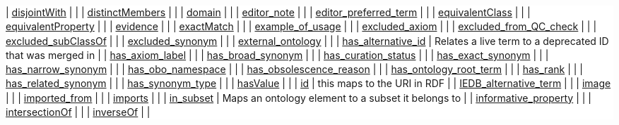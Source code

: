 | [disjointWith](disjointWith.md) |  |
| [distinctMembers](distinctMembers.md) |  |
| [domain](domain.md) |  |
| [editor_note](editor_note.md) |  |
| [editor_preferred_term](editor_preferred_term.md) |  |
| [equivalentClass](equivalentClass.md) |  |
| [equivalentProperty](equivalentProperty.md) |  |
| [evidence](evidence.md) |  |
| [exactMatch](exactMatch.md) |  |
| [example_of_usage](example_of_usage.md) |  |
| [excluded_axiom](excluded_axiom.md) |  |
| [excluded_from_QC_check](excluded_from_QC_check.md) |  |
| [excluded_subClassOf](excluded_subClassOf.md) |  |
| [excluded_synonym](excluded_synonym.md) |  |
| [external_ontology](external_ontology.md) |  |
| [has_alternative_id](has_alternative_id.md) | Relates a live term to a deprecated ID that was merged in |
| [has_axiom_label](has_axiom_label.md) |  |
| [has_broad_synonym](has_broad_synonym.md) |  |
| [has_curation_status](has_curation_status.md) |  |
| [has_exact_synonym](has_exact_synonym.md) |  |
| [has_narrow_synonym](has_narrow_synonym.md) |  |
| [has_obo_namespace](has_obo_namespace.md) |  |
| [has_obsolescence_reason](has_obsolescence_reason.md) |  |
| [has_ontology_root_term](has_ontology_root_term.md) |  |
| [has_rank](has_rank.md) |  |
| [has_related_synonym](has_related_synonym.md) |  |
| [has_synonym_type](has_synonym_type.md) |  |
| [hasValue](hasValue.md) |  |
| [id](id.md) | this maps to the URI in RDF |
| [IEDB_alternative_term](IEDB_alternative_term.md) |  |
| [image](image.md) |  |
| [imported_from](imported_from.md) |  |
| [imports](imports.md) |  |
| [in_subset](in_subset.md) | Maps an ontology element to a subset it belongs to |
| [informative_property](informative_property.md) |  |
| [intersectionOf](intersectionOf.md) |  |
| [inverseOf](inverseOf.md) |  |